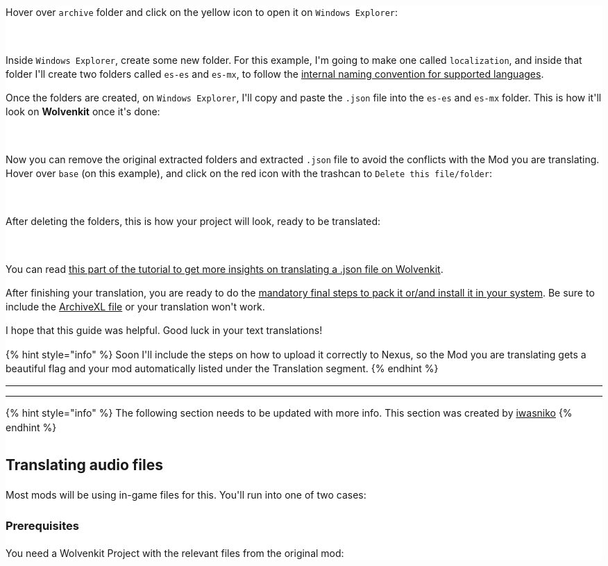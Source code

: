 Hover over `archive` folder and click on the yellow icon to open it on `Windows Explorer`:

<figure><img src="https://i.imgur.com/NH28r3P.png" alt=""><figcaption></figcaption></figure>

Inside `Windows Explorer`, create some new folder. For this example, I'm going to make one called `localization`, and inside that folder I'll create two folders called `es-es` and `es-mx`, to follow the [internal naming convention for supported languages](how-to-translate-a-mod.md#internal-naming-convention-for-supported-languages).

Once the folders are created, on `Windows Explorer`, I'll copy and paste the `.json` file into the `es-es` and `es-mx` folder. This is how it'll look on **Wolvenkit** once it's done:

<figure><img src="https://i.imgur.com/mu5VkGL.png" alt=""><figcaption></figcaption></figure>

Now you can remove the original extracted folders and extracted `.json` file to avoid the conflicts with the Mod you are translating. Hover over `base` (on this example), and click on the red icon with the trashcan to `Delete this file/folder`:

<figure><img src="https://i.imgur.com/C1iTjbH.png" alt=""><figcaption></figcaption></figure>

After deleting the folders, this is how your project will look, ready to be translated:

<figure><img src="https://i.imgur.com/jCNkdTX.png" alt=""><figcaption></figcaption></figure>

You can read [this part of the tutorial to get more insights on translating a .json file on Wolvenkit](how-to-translate-a-mod.md#id-2-translating-the-.json-file-in-wolvenkit-after-importing).

After finishing your translation, you are ready to do the [mandatory final steps to pack it or/and install it in your system](how-to-translate-a-mod.md#step-three-final-touches-and-packing-your-translation-mod). Be sure to include the [ArchiveXL file](how-to-translate-a-mod.md#id-1-generate-a-new-archivexl-file) or your translation won't work.

I hope that this guide was helpful. Good luck in your text translations!

{% hint style="info" %}
Soon I'll include the steps on how to upload it correctly to Nexus, so the Mod you are translating gets a beautiful flag and your mod automatically listed under the Translation segment.
{% endhint %}

***

***

{% hint style="info" %}
The following section needs to be updated with more info. This section was created by [iwasniko](https://app.gitbook.com/u/2YqtOa5pIqh3hmxj7vpeWFgLCmr1 "mention")
{% endhint %}

## Translating audio files

Most mods will be using in-game files for this. You'll run into one of two cases:

### Prerequisites

You need a Wolvenkit Project with the relevant files from the original mod:&#x20;
